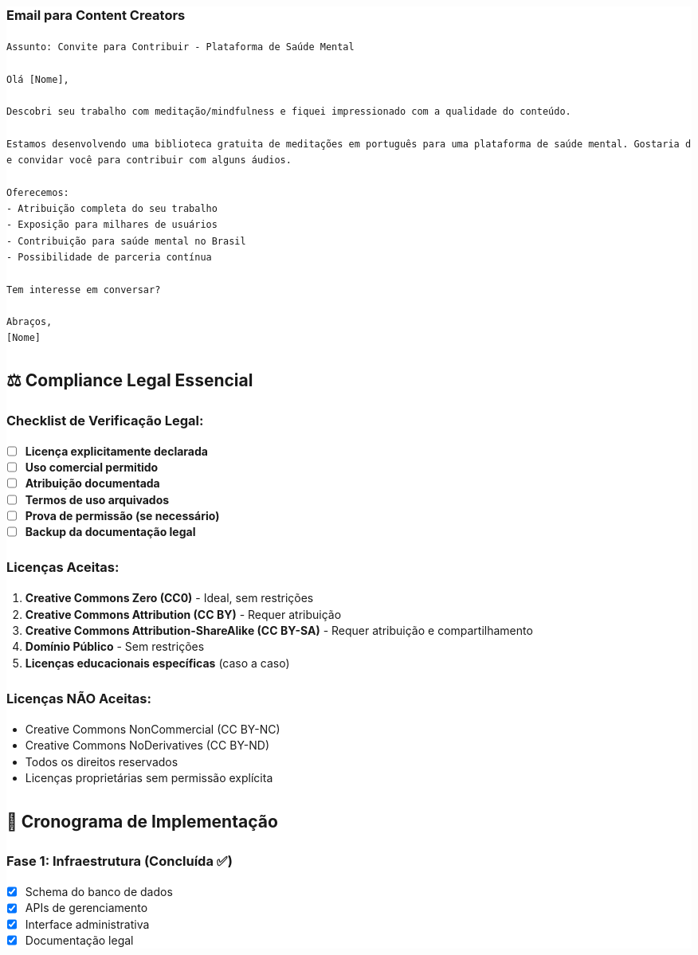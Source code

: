 
### Email para Content Creators
```
Assunto: Convite para Contribuir - Plataforma de Saúde Mental

Olá [Nome],

Descobri seu trabalho com meditação/mindfulness e fiquei impressionado com a qualidade do conteúdo.

Estamos desenvolvendo uma biblioteca gratuita de meditações em português para uma plataforma de saúde mental. Gostaria de convidar você para contribuir com alguns áudios.

Oferecemos:
- Atribuição completa do seu trabalho
- Exposição para milhares de usuários
- Contribuição para saúde mental no Brasil
- Possibilidade de parceria contínua

Tem interesse em conversar?

Abraços,
[Nome]
```

## ⚖️ Compliance Legal Essencial

### Checklist de Verificação Legal:
- [ ] **Licença explicitamente declarada**
- [ ] **Uso comercial permitido**
- [ ] **Atribuição documentada**
- [ ] **Termos de uso arquivados**
- [ ] **Prova de permissão (se necessário)**
- [ ] **Backup da documentação legal**

### Licenças Aceitas:
1. **Creative Commons Zero (CC0)** - Ideal, sem restrições
2. **Creative Commons Attribution (CC BY)** - Requer atribuição
3. **Creative Commons Attribution-ShareAlike (CC BY-SA)** - Requer atribuição e compartilhamento
4. **Domínio Público** - Sem restrições
5. **Licenças educacionais específicas** (caso a caso)

### Licenças NÃO Aceitas:
- Creative Commons NonCommercial (CC BY-NC)
- Creative Commons NoDerivatives (CC BY-ND)
- Todos os direitos reservados
- Licenças proprietárias sem permissão explícita

## 🚀 Cronograma de Implementação

### Fase 1: Infraestrutura (Concluída ✅)
- [x] Schema do banco de dados
- [x] APIs de gerenciamento
- [x] Interface administrativa
- [x] Documentação legal
